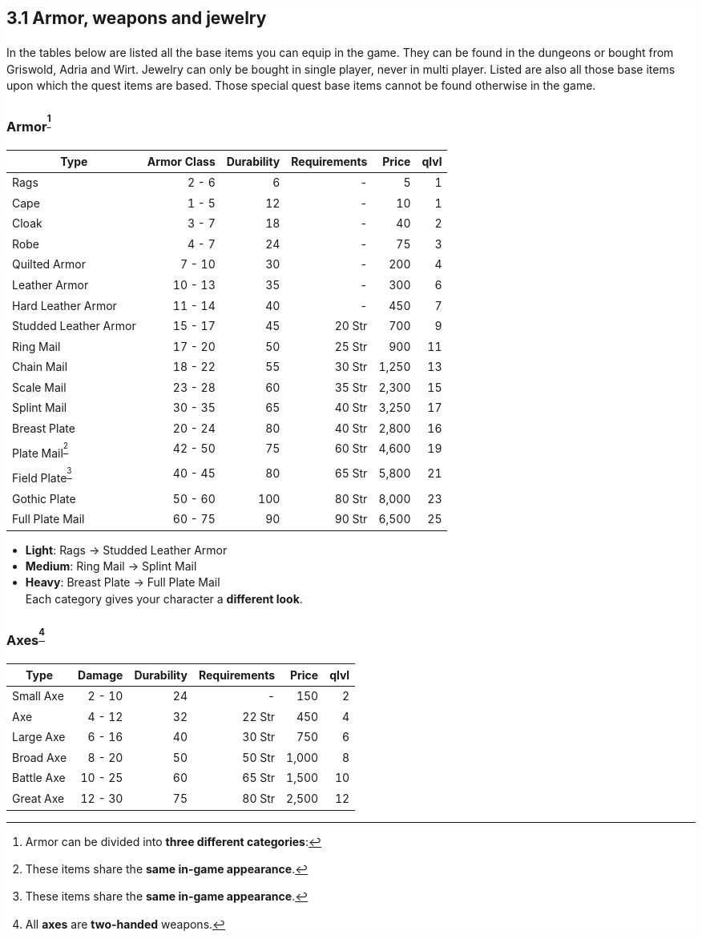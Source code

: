 ## 3.1 Armor, weapons and jewelry

In the tables below are listed all the base items you can equip in the game. They can be found in the dungeons or bought from Griswold, Adria and Wirt. Jewelry can only be bought in single player, never in multi player. Listed are also all those base items upon which the quest items are based. Those special quest base items cannot be found otherwise in the game.

### Armor<sup>[^23]</sup>

| **Type**                  | **Armor Class** | **Durability** | **Requirements** | **Price** | **qlvl** |
|---------------------------|--------------:|--------------:|----------------:|---------:|--------:|
| Rags                      | 2 - 6        | 6            | -               | 5       | 1       |
| Cape                      | 1 - 5        | 12           | -               | 10      | 1       |
| Cloak                     | 3 - 7        | 18           | -               | 40      | 2       |
| Robe                      | 4 - 7        | 24           | -               | 75      | 3       |
| Quilted Armor             | 7 - 10       | 30           | -               | 200     | 4       |
| Leather Armor             | 10 - 13      | 35           | -               | 300     | 6       |
| Hard Leather Armor        | 11 - 14      | 40           | -               | 450     | 7       |
| Studded Leather Armor     | 15 - 17      | 45           | 20 Str          | 700     | 9       |
| Ring Mail                 | 17 - 20      | 50           | 25 Str          | 900     | 11      |
| Chain Mail               | 18 - 22      | 55           | 30 Str          | 1,250   | 13      |
| Scale Mail                | 23 - 28      | 60           | 35 Str          | 2,300   | 15      |
| Splint Mail               | 30 - 35      | 65           | 40 Str          | 3,250   | 17      |
| Breast Plate              | 20 - 24      | 80           | 40 Str          | 2,800   | 16      |
| Plate Mail<sup>[^24]</sup>  | 42 - 50      | 75           | 60 Str          | 4,600   | 19      |
| Field Plate<sup>[^24]</sup> | 40 - 45      | 80           | 65 Str          | 5,800   | 21      |
| Gothic Plate              | 50 - 60      | 100          | 80 Str          | 8,000   | 23      |
| Full Plate Mail           | 60 - 75      | 90           | 90 Str          | 6,500   | 25      |

[^23]: Armor can be divided into **three different categories**:
   - **Light**: Rags → Studded Leather Armor  
   - **Medium**: Ring Mail → Splint Mail  
   - **Heavy**: Breast Plate → Full Plate Mail  
   Each category gives your character a **different look**.
[^24]: These items share the **same in-game appearance**.


### Axes<sup>[^25]</sup>

| **Type**      | **Damage** | **Durability** | **Requirements** | **Price** | **qlvl** |
|--------------|----------:|--------------:|----------------:|---------:|--------:|
| Small Axe    | 2 - 10   | 24           | -               | 150      | 2       |
| Axe          | 4 - 12   | 32           | 22 Str          | 450      | 4       |
| Large Axe    | 6 - 16   | 40           | 30 Str          | 750      | 6       |
| Broad Axe    | 8 - 20   | 50           | 50 Str          | 1,000    | 8       |
| Battle Axe   | 10 - 25  | 60           | 65 Str          | 1,500    | 10      |
| Great Axe    | 12 - 30  | 75           | 80 Str          | 2,500    | 12      |


[^25]: All **axes** are **two-handed** weapons.
[^26]: All **bows** are **two-handed** weapons.  
[^27]: These items have the **same picture**.  
[^28]: These items have the **same picture**.
[^29]: This weapon is **two-handed**, except for the **Barbarian**.
[^30]: All staves are **Two-handed**.
[^31]: These items have the **same picture**.  
[^32]: Only available to the **Bard** as a starting weapon.  
[^33]: These items have the **same picture**.  
[^34]: These swords are **Two-handed**, except for the **Barbarian**.
[^35]: Jewelry always has a **prefix and/or a suffix**, unless it is **unique**.
[^36]: This is a list of the **base items** upon which **quest items** are based.  